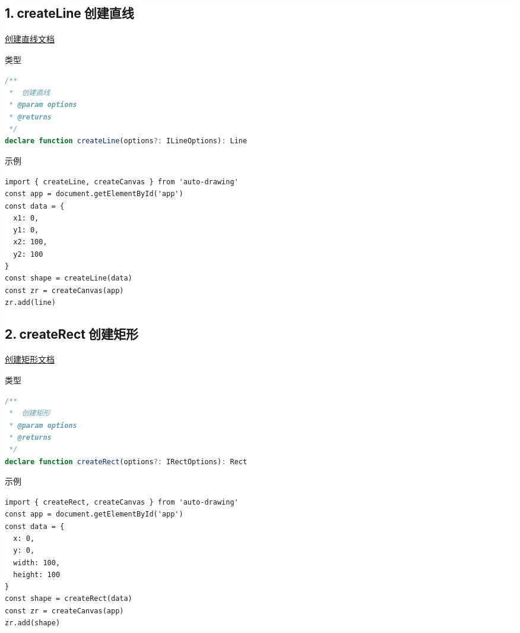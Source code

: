## 1. createLine 创建直线

[创建直线文档](/guide/json.html#_1-%E7%9B%B4%E7%BA%BF)

类型

```ts
/**
 *  创建直线
 * @param options
 * @returns
 */
declare function createLine(options?: ILineOptions): Line
```

示例

```js{9}
import { createLine, createCanvas } from 'auto-drawing'
const app = document.getElementById('app')
const data = {
  x1: 0,
  y1: 0,
  x2: 100,
  y2: 100
}
const shape = createLine(data)
const zr = createCanvas(app)
zr.add(line)
```

## 2. createRect 创建矩形

[创建矩形文档](/guide/json.html#_2-%E7%9F%A9%E5%BD%A2)

类型

```ts
/**
 *  创建矩形
 * @param options
 * @returns
 */
declare function createRect(options?: IRectOptions): Rect
```

示例

```js{9}
import { createRect, createCanvas } from 'auto-drawing'
const app = document.getElementById('app')
const data = {
  x: 0,
  y: 0,
  width: 100,
  height: 100
}
const shape = createRect(data)
const zr = createCanvas(app)
zr.add(shape)
```
